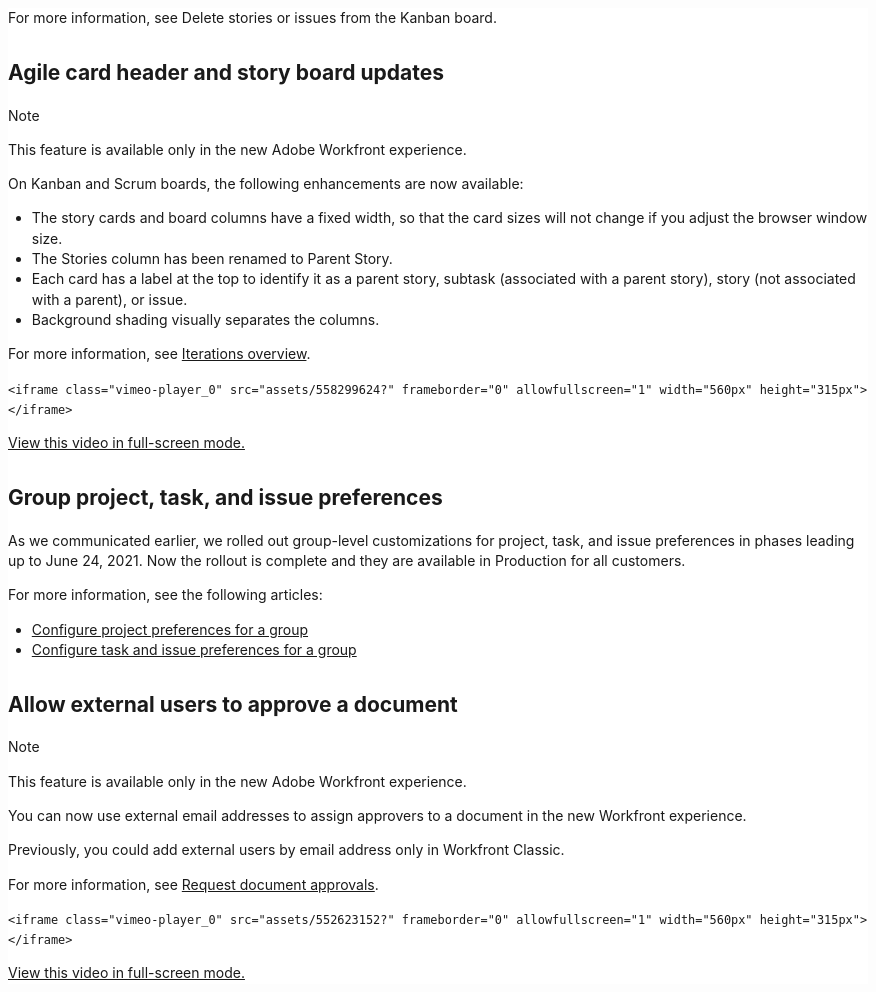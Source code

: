 For more information, see Delete stories or issues from the Kanban board.

## Agile card header and story board updates

>[!NOTE]
>
>This feature is available only in the new Adobe Workfront experience.

On Kanban and Scrum boards, the following enhancements are now available:

* The story cards and board columns have a fixed width, so that the card sizes will not change if you adjust the browser window size.
* The Stories column has been renamed to Parent Story.
* Each card has a label at the top to identify it as a parent story, subtask (associated with a parent story), story (not associated with a parent), or issue.
* Background shading visually separates the columns.

For more information, see [Iterations overview](../../../agile/use-scrum-in-an-agile-team/iterations/iterations-overview.md).

`<iframe class="vimeo-player_0" src="assets/558299624?" frameborder="0" allowfullscreen="1" width="560px" height="315px"></iframe>`

[View this video in full-screen mode.](https://vimeo.com/558299624/9af1e4fdd9)

## Group project, task, and issue preferences

As we communicated earlier, we rolled out group-level customizations for project, task, and issue preferences in phases leading up to June 24, 2021. Now the rollout is complete and they are available in Production for all customers.

For more information, see the following articles:

* [Configure project preferences for a group](../../../administration-and-setup/manage-groups/create-and-manage-groups/configure-project-preferences-group.md) 
* [Configure task and issue preferences for a group](../../../administration-and-setup/manage-groups/create-and-manage-groups/configure-task-issue-preferences-group.md)

## Allow external users to approve a document

>[!NOTE]
>
>This feature is available only in the new Adobe Workfront experience.

You can now use external email addresses to assign approvers to a document in the new Workfront experience.

Previously, you could add external users by email address only in Workfront Classic.

For more information, see [Request document approvals](../../../review-and-approve-work/manage-approvals/request-document-approvals.md).

`<iframe class="vimeo-player_0" src="assets/552623152?" frameborder="0" allowfullscreen="1" width="560px" height="315px"></iframe>`

[View this video in full-screen mode.](https://vimeo.com/552623152/acad14e57e)

